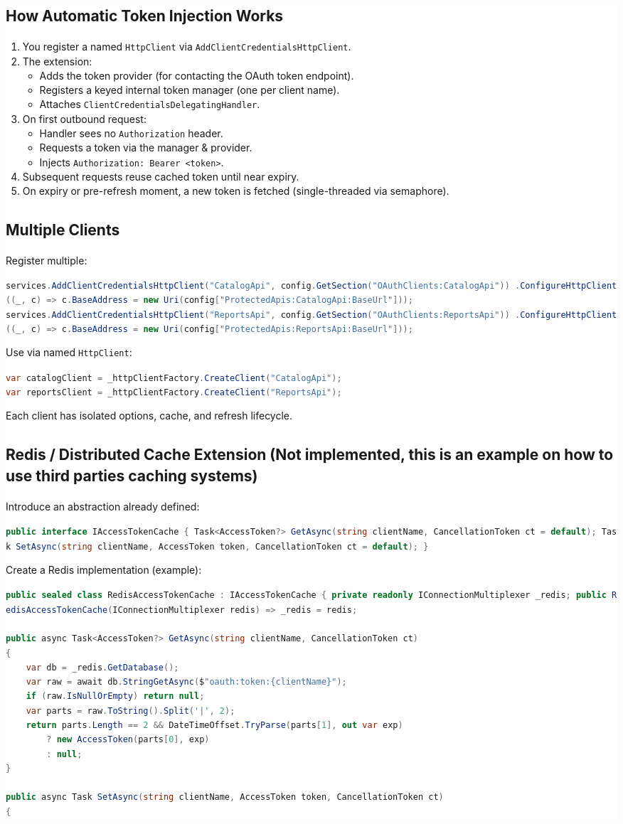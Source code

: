 ## How Automatic Token Injection Works

1. You register a named `HttpClient` via `AddClientCredentialsHttpClient`.
2. The extension:
   - Adds the token provider (for contacting the OAuth token endpoint).
   - Registers a keyed internal token manager (one per client name).
   - Attaches `ClientCredentialsDelegatingHandler`.
3. On first outbound request:
   - Handler sees no `Authorization` header.
   - Requests a token via the manager & provider.
   - Injects `Authorization: Bearer <token>`.
4. Subsequent requests reuse cached token until near expiry.
5. On expiry or pre-refresh moment, a new token is fetched (single-threaded via semaphore).

## Multiple Clients

Register multiple:

```csharp
services.AddClientCredentialsHttpClient("CatalogApi", config.GetSection("OAuthClients:CatalogApi")) .ConfigureHttpClient((_, c) => c.BaseAddress = new Uri(config["ProtectedApis:CatalogApi:BaseUrl"]));
services.AddClientCredentialsHttpClient("ReportsApi", config.GetSection("OAuthClients:ReportsApi")) .ConfigureHttpClient((_, c) => c.BaseAddress = new Uri(config["ProtectedApis:ReportsApi:BaseUrl"]));
```

Use via named `HttpClient`:

```csharp
var catalogClient = _httpClientFactory.CreateClient("CatalogApi");
var reportsClient = _httpClientFactory.CreateClient("ReportsApi");
```

Each client has isolated options, cache, and refresh lifecycle.

## Redis / Distributed Cache Extension (Not implemented, this is an example on how to use third parties caching systems)

Introduce an abstraction already defined:

```csharp
public interface IAccessTokenCache { Task<AccessToken?> GetAsync(string clientName, CancellationToken ct = default); Task SetAsync(string clientName, AccessToken token, CancellationToken ct = default); }
```

Create a Redis implementation (example):

```csharp
public sealed class RedisAccessTokenCache : IAccessTokenCache { private readonly IConnectionMultiplexer _redis; public RedisAccessTokenCache(IConnectionMultiplexer redis) => _redis = redis;

public async Task<AccessToken?> GetAsync(string clientName, CancellationToken ct)
{
    var db = _redis.GetDatabase();
    var raw = await db.StringGetAsync($"oauth:token:{clientName}");
    if (raw.IsNullOrEmpty) return null;
    var parts = raw.ToString().Split('|', 2);
    return parts.Length == 2 && DateTimeOffset.TryParse(parts[1], out var exp)
        ? new AccessToken(parts[0], exp)
        : null;
}

public async Task SetAsync(string clientName, AccessToken token, CancellationToken ct)
{
```